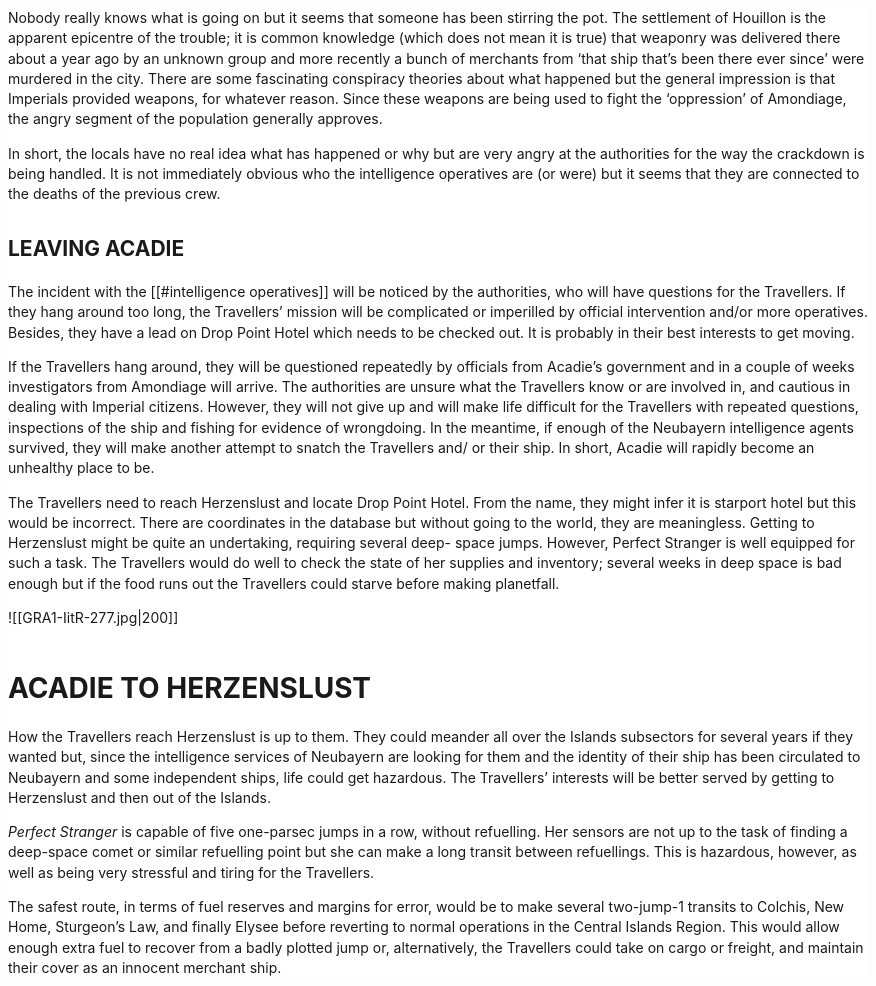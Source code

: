 Nobody really knows what is going on but it seems that someone has been stirring the pot. The settlement of Houillon is the apparent epicentre of the trouble; it is common knowledge (which does not mean it is true) that weaponry was delivered there about a year ago by an unknown group and more recently a bunch of merchants from ‘that ship that’s been there ever since’ were murdered in the city. There are some fascinating conspiracy theories about what happened but the general impression is that Imperials provided weapons, for whatever reason. Since these weapons are being used to fight the ‘oppression’ of Amondiage, the angry segment of the population generally approves.

In short, the locals have no real idea what has happened or why but are very angry at the authorities for the way the crackdown is being handled. It is not immediately obvious who the intelligence operatives are (or were) but it seems that they are connected to the deaths of the previous crew.

## LEAVING ACADIE

The incident with the [[#intelligence operatives]] will be noticed by the authorities, who will have questions for the Travellers. If they hang around too long, the Travellers’ mission will be complicated or imperilled by official intervention and/or more operatives. Besides, they have a lead on Drop Point Hotel which needs to be checked out. It is probably in their best interests to get moving.

If the Travellers hang around, they will be questioned repeatedly by officials from Acadie’s government and in a couple of weeks investigators from Amondiage will arrive. The authorities are unsure what the Travellers know or are involved in, and cautious in dealing with Imperial citizens. However, they will not give up and will make life difficult for the Travellers with repeated questions, inspections of the ship and fishing for evidence of wrongdoing. In the meantime, if enough of the Neubayern intelligence agents survived, they will make another attempt to snatch the Travellers and/ or their ship. In short, Acadie will rapidly become an unhealthy place to be.

The Travellers need to reach Herzenslust and locate Drop Point Hotel. From the name, they might infer it is starport hotel but this would be incorrect. There are coordinates in the database but without going to the world, they are meaningless. Getting to Herzenslust might be quite an undertaking, requiring several deep- space jumps. However, Perfect Stranger is well equipped for such a task. The Travellers would do well to check the state of her supplies and inventory; several weeks in deep space is bad enough but if the food runs out the Travellers could starve before making planetfall.

![[GRA1-IitR-277.jpg|200]]

# ACADIE TO HERZENSLUST

How the Travellers reach Herzenslust is up to them. They could meander all over the Islands subsectors for several years if they wanted but, since the intelligence services of Neubayern are looking for them and the identity of their ship has been circulated to Neubayern and some independent ships, life could get hazardous. The Travellers’ interests will be better served by getting to Herzenslust and then out of the Islands.

_Perfect Stranger_ is capable of five one-parsec jumps in a row, without refuelling. Her sensors are not up to the task of finding a deep-space comet or similar refuelling point but she can make a long transit between refuellings. This is hazardous, however, as well as being very stressful and tiring for the Travellers.

The safest route, in terms of fuel reserves and margins for error, would be to make several two-jump-1 transits to Colchis, New Home, Sturgeon’s Law, and finally Elysee before reverting to normal operations in the Central Islands Region. This would allow enough extra fuel to recover from a badly plotted jump or, alternatively, the Travellers could take on cargo or freight, and maintain their cover as an innocent merchant ship.
